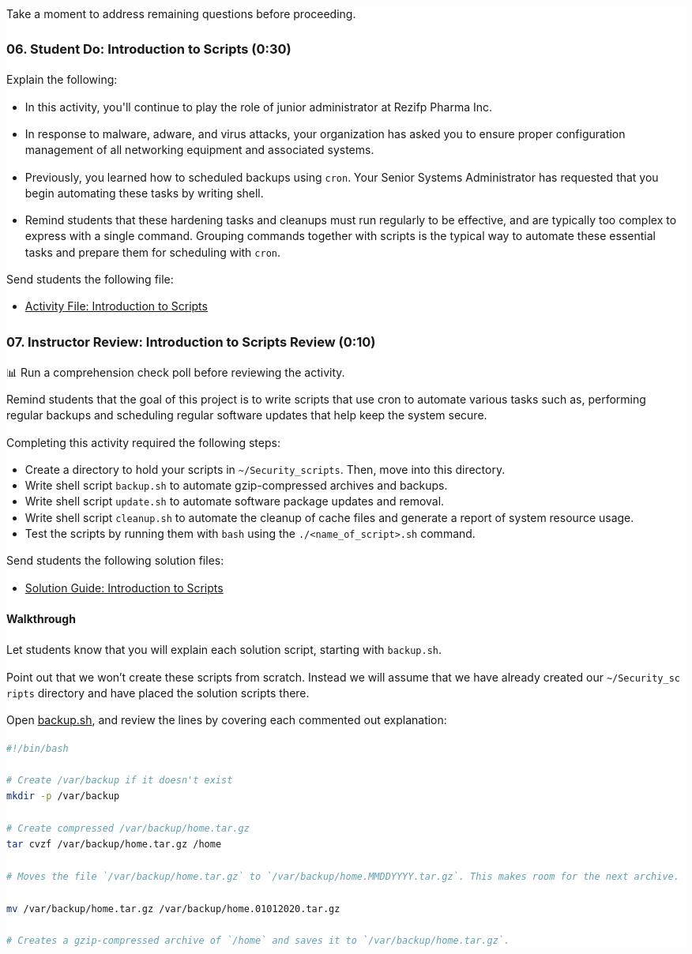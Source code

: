 Take a moment to address remaining questions before proceeding.

### 06. Student Do: Introduction to Scripts (0:30)

Explain the following:

- In this activity, you'll continue to play the role of junior administrator at Rezifp Pharma Inc.

- In response to malware, adware, and virus attacks, your organization has asked you to ensure proper configuration management of all networking equipment and associated systems.

- Previously, you learned how to scheduled backups using `cron`. Your Senior Systems Administrator has requested that you begin automating these tasks by writing shell.

- Remind students that these hardening tasks and cleanups must run regularly to be effective, and are typically too complex to express with a single command. Grouping commands together with scripts is the typical way to automate these essential tasks and prepare them for scheduling with `cron`.

Send students the following file:

- [Activity File: Introduction to Scripts](./Activities/06_Introduction_to_Scripts/Unsolved/README.md)

### 07. Instructor Review: Introduction to Scripts Review (0:10)

:bar_chart: Run a comprehension check poll before reviewing the activity. 

Remind students that the goal of this project is to write scripts that use cron to automate various tasks such as, performing regular backups and scheduling regular software updates that help keep the system secure.

Completing this activity required the following steps:

- Create a directory to hold your scripts in `~/Security_scripts`. Then, move into this directory.
- Write shell script `backup.sh` to automate gzip-compressed archives and backups.
- Write shell script `update.sh` to automate software package updates and removal.
- Write shell script `cleanup.sh` to automate the cleanup of cache files and generate a report of system resource usage.
- Test the scripts by running them with `bash` using the `./<name_of_script>.sh` command.

Send students the following solution files:

- [Solution Guide: Introduction to Scripts](./Activities/06_Introduction_to_Scripts/Solved/README.md)

#### Walkthrough

Let students know that you will explain each solution script, starting with `backup.sh`.

Point out that we won’t create these scripts from scratch. Instead we will assume that we have already created our `~/Security_scripts` directory and have placed the solution scripts there.

Open [backup.sh](./Activities/06_Introduction_to_Scripts/Solved/backup.sh), and review the lines by covering each commented out explanation:

```bash
#!/bin/bash

# Create /var/backup if it doesn't exist
mkdir -p /var/backup

# Create compressed /var/backup/home.tar.gz
tar cvzf /var/backup/home.tar.gz /home

# Moves the file `/var/backup/home.tar.gz` to `/var/backup/home.MMDDYYYY.tar.gz`. This makes room for the next archive. 

mv /var/backup/home.tar.gz /var/backup/home.01012020.tar.gz

# Creates a gzip-compressed archive of `/home` and saves it to `/var/backup/home.tar.gz`.
```